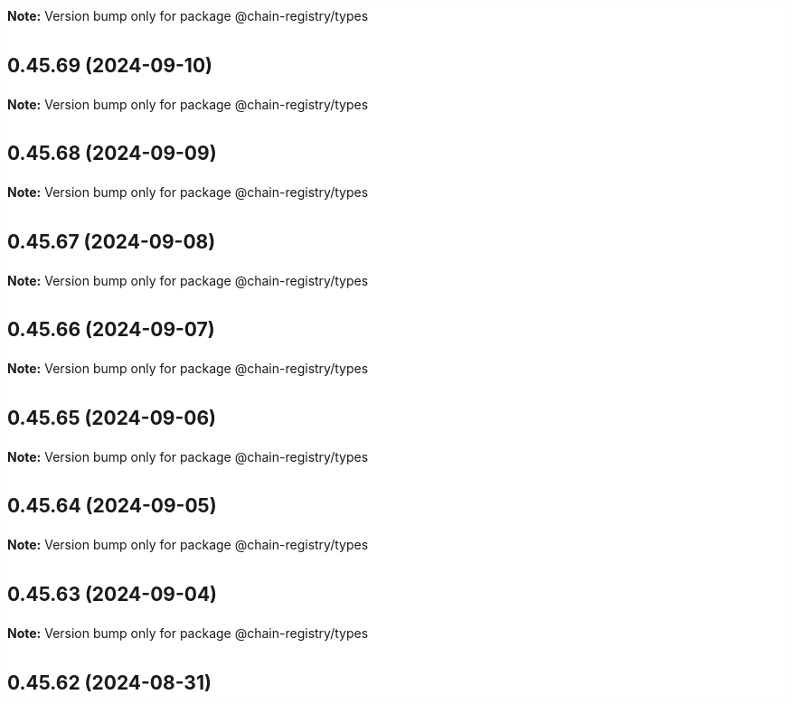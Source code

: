 **Note:** Version bump only for package @chain-registry/types





## 0.45.69 (2024-09-10)

**Note:** Version bump only for package @chain-registry/types





## 0.45.68 (2024-09-09)

**Note:** Version bump only for package @chain-registry/types





## 0.45.67 (2024-09-08)

**Note:** Version bump only for package @chain-registry/types





## 0.45.66 (2024-09-07)

**Note:** Version bump only for package @chain-registry/types





## 0.45.65 (2024-09-06)

**Note:** Version bump only for package @chain-registry/types





## 0.45.64 (2024-09-05)

**Note:** Version bump only for package @chain-registry/types





## 0.45.63 (2024-09-04)

**Note:** Version bump only for package @chain-registry/types





## 0.45.62 (2024-08-31)
